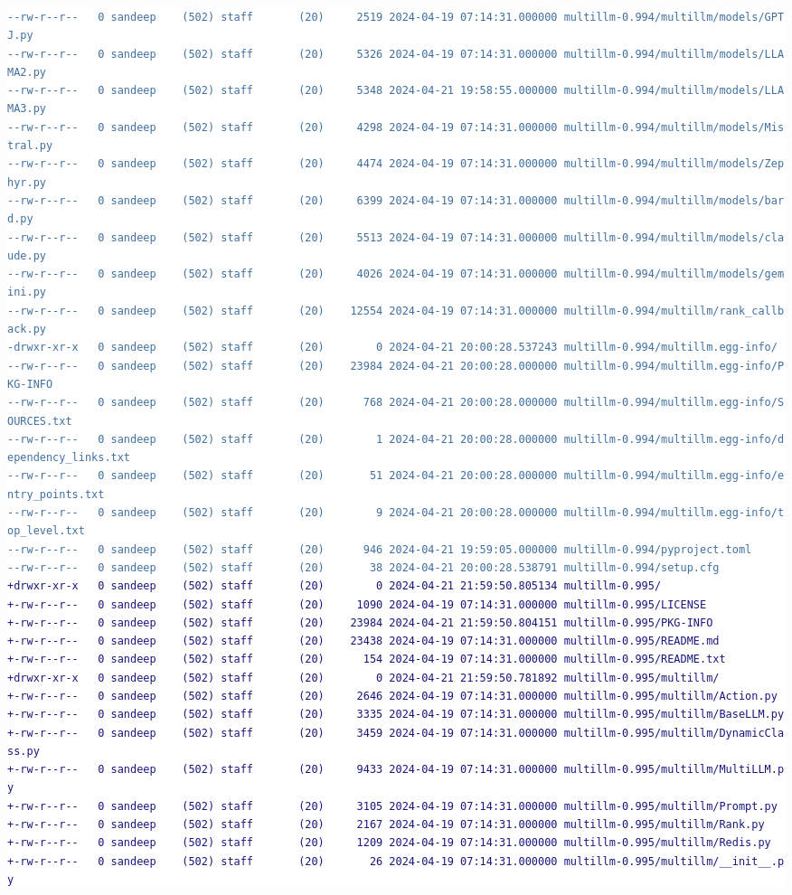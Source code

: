 ```diff
--rw-r--r--   0 sandeep    (502) staff       (20)     2519 2024-04-19 07:14:31.000000 multillm-0.994/multillm/models/GPTJ.py
--rw-r--r--   0 sandeep    (502) staff       (20)     5326 2024-04-19 07:14:31.000000 multillm-0.994/multillm/models/LLAMA2.py
--rw-r--r--   0 sandeep    (502) staff       (20)     5348 2024-04-21 19:58:55.000000 multillm-0.994/multillm/models/LLAMA3.py
--rw-r--r--   0 sandeep    (502) staff       (20)     4298 2024-04-19 07:14:31.000000 multillm-0.994/multillm/models/Mistral.py
--rw-r--r--   0 sandeep    (502) staff       (20)     4474 2024-04-19 07:14:31.000000 multillm-0.994/multillm/models/Zephyr.py
--rw-r--r--   0 sandeep    (502) staff       (20)     6399 2024-04-19 07:14:31.000000 multillm-0.994/multillm/models/bard.py
--rw-r--r--   0 sandeep    (502) staff       (20)     5513 2024-04-19 07:14:31.000000 multillm-0.994/multillm/models/claude.py
--rw-r--r--   0 sandeep    (502) staff       (20)     4026 2024-04-19 07:14:31.000000 multillm-0.994/multillm/models/gemini.py
--rw-r--r--   0 sandeep    (502) staff       (20)    12554 2024-04-19 07:14:31.000000 multillm-0.994/multillm/rank_callback.py
-drwxr-xr-x   0 sandeep    (502) staff       (20)        0 2024-04-21 20:00:28.537243 multillm-0.994/multillm.egg-info/
--rw-r--r--   0 sandeep    (502) staff       (20)    23984 2024-04-21 20:00:28.000000 multillm-0.994/multillm.egg-info/PKG-INFO
--rw-r--r--   0 sandeep    (502) staff       (20)      768 2024-04-21 20:00:28.000000 multillm-0.994/multillm.egg-info/SOURCES.txt
--rw-r--r--   0 sandeep    (502) staff       (20)        1 2024-04-21 20:00:28.000000 multillm-0.994/multillm.egg-info/dependency_links.txt
--rw-r--r--   0 sandeep    (502) staff       (20)       51 2024-04-21 20:00:28.000000 multillm-0.994/multillm.egg-info/entry_points.txt
--rw-r--r--   0 sandeep    (502) staff       (20)        9 2024-04-21 20:00:28.000000 multillm-0.994/multillm.egg-info/top_level.txt
--rw-r--r--   0 sandeep    (502) staff       (20)      946 2024-04-21 19:59:05.000000 multillm-0.994/pyproject.toml
--rw-r--r--   0 sandeep    (502) staff       (20)       38 2024-04-21 20:00:28.538791 multillm-0.994/setup.cfg
+drwxr-xr-x   0 sandeep    (502) staff       (20)        0 2024-04-21 21:59:50.805134 multillm-0.995/
+-rw-r--r--   0 sandeep    (502) staff       (20)     1090 2024-04-19 07:14:31.000000 multillm-0.995/LICENSE
+-rw-r--r--   0 sandeep    (502) staff       (20)    23984 2024-04-21 21:59:50.804151 multillm-0.995/PKG-INFO
+-rw-r--r--   0 sandeep    (502) staff       (20)    23438 2024-04-19 07:14:31.000000 multillm-0.995/README.md
+-rw-r--r--   0 sandeep    (502) staff       (20)      154 2024-04-19 07:14:31.000000 multillm-0.995/README.txt
+drwxr-xr-x   0 sandeep    (502) staff       (20)        0 2024-04-21 21:59:50.781892 multillm-0.995/multillm/
+-rw-r--r--   0 sandeep    (502) staff       (20)     2646 2024-04-19 07:14:31.000000 multillm-0.995/multillm/Action.py
+-rw-r--r--   0 sandeep    (502) staff       (20)     3335 2024-04-19 07:14:31.000000 multillm-0.995/multillm/BaseLLM.py
+-rw-r--r--   0 sandeep    (502) staff       (20)     3459 2024-04-19 07:14:31.000000 multillm-0.995/multillm/DynamicClass.py
+-rw-r--r--   0 sandeep    (502) staff       (20)     9433 2024-04-19 07:14:31.000000 multillm-0.995/multillm/MultiLLM.py
+-rw-r--r--   0 sandeep    (502) staff       (20)     3105 2024-04-19 07:14:31.000000 multillm-0.995/multillm/Prompt.py
+-rw-r--r--   0 sandeep    (502) staff       (20)     2167 2024-04-19 07:14:31.000000 multillm-0.995/multillm/Rank.py
+-rw-r--r--   0 sandeep    (502) staff       (20)     1209 2024-04-19 07:14:31.000000 multillm-0.995/multillm/Redis.py
+-rw-r--r--   0 sandeep    (502) staff       (20)       26 2024-04-19 07:14:31.000000 multillm-0.995/multillm/__init__.py
```